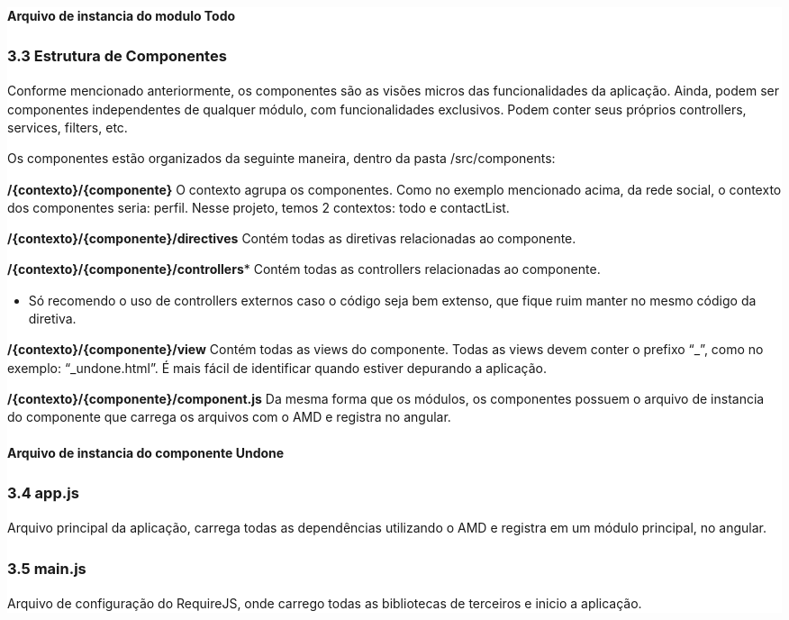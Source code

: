 #### Arquivo de instancia do modulo Todo

<script src="http://gist-it.appspot.com/https://github.com/dsalvagni/angular-scalable-project/blob/master/app/src/modules/todo/module.js">
</script>

### 3.3 Estrutura de Componentes

Conforme mencionado anteriormente, os componentes são as visões micros das funcionalidades da aplicação. Ainda, podem ser componentes independentes de qualquer módulo, com funcionalidades exclusivos. Podem conter seus próprios controllers, services, filters, etc.

Os componentes estão organizados da seguinte maneira, dentro da pasta /src/components:

**/{contexto}/{componente}**
O contexto agrupa os componentes. Como no exemplo mencionado acima, da rede social, o contexto dos componentes seria: perfil. Nesse projeto, temos 2 contextos: todo e contactList.

**/{contexto}/{componente}/directives**
Contém todas as diretivas relacionadas ao componente.

**/{contexto}/{componente}/controllers***
Contém todas as controllers relacionadas ao componente.
* Só recomendo o uso de controllers externos caso o código seja bem extenso, que fique ruim manter no mesmo código da diretiva.

**/{contexto}/{componente}/view**
Contém todas as views do componente. Todas as views devem conter o prefixo “_”, como no exemplo: “_undone.html”. É mais fácil de identificar quando estiver depurando a aplicação.

**/{contexto}/{componente}/component.js**
Da mesma forma que os módulos, os componentes possuem o arquivo de instancia do componente que carrega os arquivos com o AMD e registra no angular.

#### Arquivo de instancia do componente Undone

<script src="http://gist-it.appspot.com/https://github.com/dsalvagni/angular-scalable-project/blob/master/app/src/components/todo/undone/component.js"></script>

### 3.4 app.js

Arquivo principal da aplicação, carrega todas as dependências utilizando o AMD e registra em um módulo principal, no angular.

<script src="http://gist-it.appspot.com/https://github.com/dsalvagni/angular-scalable-project/blob/master/app/app.js">
</script>

### 3.5 main.js

Arquivo de configuração do RequireJS, onde carrego todas as bibliotecas de terceiros e inicio a aplicação.

<script src="http://gist-it.appspot.com/https://github.com/dsalvagni/angular-scalable-project/blob/master/app/main.js">
</script>
